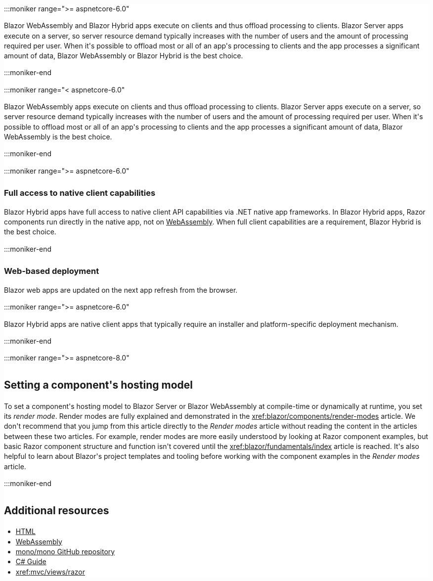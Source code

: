 :::moniker range=">= aspnetcore-6.0"

Blazor WebAssembly and Blazor Hybrid apps execute on clients and thus offload processing to clients. Blazor Server apps execute on a server, so server resource demand typically increases with the number of users and the amount of processing required per user. When it's possible to offload most or all of an app's processing to clients and the app processes a significant amount of data, Blazor WebAssembly or Blazor Hybrid is the best choice.

:::moniker-end

:::moniker range="< aspnetcore-6.0"

Blazor WebAssembly apps execute on clients and thus offload processing to clients. Blazor Server apps execute on a server, so server resource demand typically increases with the number of users and the amount of processing required per user. When it's possible to offload most or all of an app's processing to clients and the app processes a significant amount of data, Blazor WebAssembly is the best choice.

:::moniker-end

:::moniker range=">= aspnetcore-6.0"

### Full access to native client capabilities

Blazor Hybrid apps have full access to native client API capabilities via .NET native app frameworks. In Blazor Hybrid apps, Razor components run directly in the native app, not on [WebAssembly](https://developer.mozilla.org/docs/WebAssembly). When full client capabilities are a requirement, Blazor Hybrid is the best choice.

:::moniker-end

### Web-based deployment

Blazor web apps are updated on the next app refresh from the browser.

:::moniker range=">= aspnetcore-6.0"

Blazor Hybrid apps are native client apps that typically require an installer and platform-specific deployment mechanism.

:::moniker-end

:::moniker range=">= aspnetcore-8.0"

## Setting a component's hosting model

To set a component's hosting model to Blazor Server or Blazor WebAssembly at compile-time or dynamically at runtime, you set its *render mode*. Render modes are fully explained and demonstrated in the <xref:blazor/components/render-modes> article. We don't recommend that you jump from this article directly to the *Render modes* article without reading the content in the articles between these two articles. For example, render modes are more easily understood by looking at Razor component examples, but basic Razor component structure and function isn't covered until the <xref:blazor/fundamentals/index> article is reached. It's also helpful to learn about Blazor's project templates and tooling before working with the component examples in the *Render modes* article.

:::moniker-end

## Additional resources

* [HTML](https://www.w3.org/html/)
* [WebAssembly](https://webassembly.org)
* [mono/mono GitHub repository](https://github.com/mono/mono)
* [C# Guide](/dotnet/csharp/)
* <xref:mvc/views/razor>
